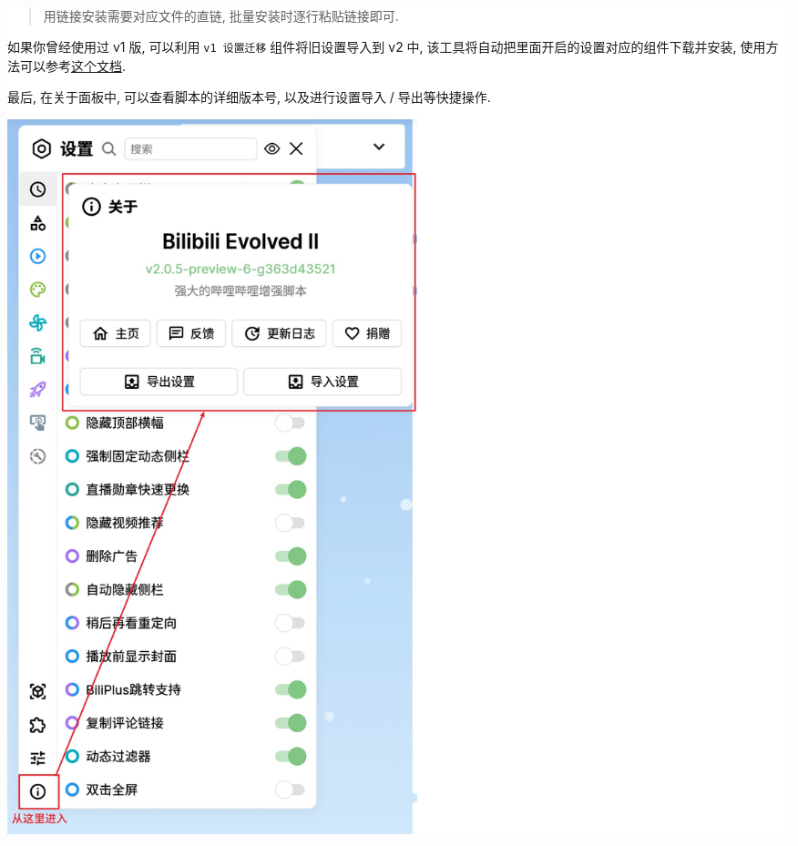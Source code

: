 > 用链接安装需要对应文件的直链, 批量安装时逐行粘贴链接即可.

如果你曾经使用过 v1 版, 可以利用 `v1 设置迁移` 组件将旧设置导入到 v2 中, 该工具将自动把里面开启的设置对应的组件下载并安装, 使用方法可以参考[这个文档](./doc/v1-migrate.md).

最后, 在关于面板中, 可以查看脚本的详细版本号, 以及进行设置导入 / 导出等快捷操作.

<img alt="about-panel" src="images/v2/about-panel.jpg" width="450">
